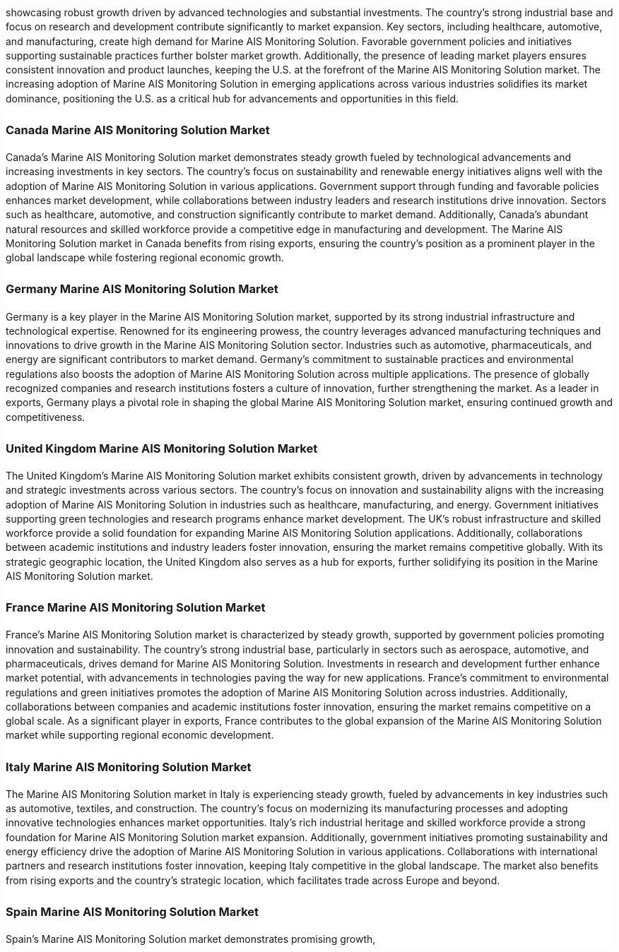 showcasing robust growth driven by advanced technologies and substantial investments. The country&rsquo;s strong industrial base and focus on research and development contribute significantly to market expansion. Key sectors, including healthcare, automotive, and manufacturing, create high demand for Marine AIS Monitoring Solution. Favorable government policies and initiatives supporting sustainable practices further bolster market growth. Additionally, the presence of leading market players ensures consistent innovation and product launches, keeping the U.S. at the forefront of the Marine AIS Monitoring Solution market. The increasing adoption of Marine AIS Monitoring Solution in emerging applications across various industries solidifies its market dominance, positioning the U.S. as a critical hub for advancements and opportunities in this field.</p><h3>Canada Marine AIS Monitoring Solution Market</h3><p>Canada&rsquo;s Marine AIS Monitoring Solution market demonstrates steady growth fueled by technological advancements and increasing investments in key sectors. The country&rsquo;s focus on sustainability and renewable energy initiatives aligns well with the adoption of Marine AIS Monitoring Solution in various applications. Government support through funding and favorable policies enhances market development, while collaborations between industry leaders and research institutions drive innovation. Sectors such as healthcare, automotive, and construction significantly contribute to market demand. Additionally, Canada&rsquo;s abundant natural resources and skilled workforce provide a competitive edge in manufacturing and development. The Marine AIS Monitoring Solution market in Canada benefits from rising exports, ensuring the country&rsquo;s position as a prominent player in the global landscape while fostering regional economic growth.</p><h3>Germany Marine AIS Monitoring Solution Market</h3><p>Germany is a key player in the Marine AIS Monitoring Solution market, supported by its strong industrial infrastructure and technological expertise. Renowned for its engineering prowess, the country leverages advanced manufacturing techniques and innovations to drive growth in the Marine AIS Monitoring Solution sector. Industries such as automotive, pharmaceuticals, and energy are significant contributors to market demand. Germany&rsquo;s commitment to sustainable practices and environmental regulations also boosts the adoption of Marine AIS Monitoring Solution across multiple applications. The presence of globally recognized companies and research institutions fosters a culture of innovation, further strengthening the market. As a leader in exports, Germany plays a pivotal role in shaping the global Marine AIS Monitoring Solution market, ensuring continued growth and competitiveness.</p><h3>United Kingdom Marine AIS Monitoring Solution Market</h3><p>The United Kingdom&rsquo;s Marine AIS Monitoring Solution market exhibits consistent growth, driven by advancements in technology and strategic investments across various sectors. The country&rsquo;s focus on innovation and sustainability aligns with the increasing adoption of Marine AIS Monitoring Solution in industries such as healthcare, manufacturing, and energy. Government initiatives supporting green technologies and research programs enhance market development. The UK&rsquo;s robust infrastructure and skilled workforce provide a solid foundation for expanding Marine AIS Monitoring Solution applications. Additionally, collaborations between academic institutions and industry leaders foster innovation, ensuring the market remains competitive globally. With its strategic geographic location, the United Kingdom also serves as a hub for exports, further solidifying its position in the Marine AIS Monitoring Solution market.</p><h3>France Marine AIS Monitoring Solution Market</h3><p>France&rsquo;s Marine AIS Monitoring Solution market is characterized by steady growth, supported by government policies promoting innovation and sustainability. The country&rsquo;s strong industrial base, particularly in sectors such as aerospace, automotive, and pharmaceuticals, drives demand for Marine AIS Monitoring Solution. Investments in research and development further enhance market potential, with advancements in technologies paving the way for new applications. France&rsquo;s commitment to environmental regulations and green initiatives promotes the adoption of Marine AIS Monitoring Solution across industries. Additionally, collaborations between companies and academic institutions foster innovation, ensuring the market remains competitive on a global scale. As a significant player in exports, France contributes to the global expansion of the Marine AIS Monitoring Solution market while supporting regional economic development.</p><h3>Italy Marine AIS Monitoring Solution Market</h3><p>The Marine AIS Monitoring Solution market in Italy is experiencing steady growth, fueled by advancements in key industries such as automotive, textiles, and construction. The country&rsquo;s focus on modernizing its manufacturing processes and adopting innovative technologies enhances market opportunities. Italy&rsquo;s rich industrial heritage and skilled workforce provide a strong foundation for Marine AIS Monitoring Solution market expansion. Additionally, government initiatives promoting sustainability and energy efficiency drive the adoption of Marine AIS Monitoring Solution in various applications. Collaborations with international partners and research institutions foster innovation, keeping Italy competitive in the global landscape. The market also benefits from rising exports and the country&rsquo;s strategic location, which facilitates trade across Europe and beyond.</p><h3>Spain Marine AIS Monitoring Solution Market</h3><p>Spain&rsquo;s Marine AIS Monitoring Solution market demonstrates promising growth,